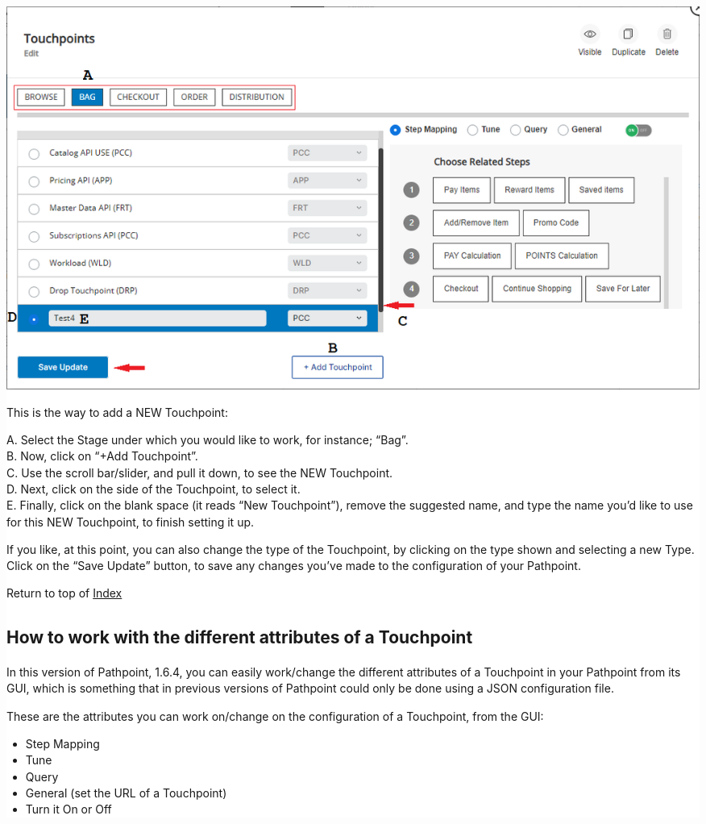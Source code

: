 ![image](screenshots/touch6.png)

This is the way to add a NEW Touchpoint:  

A. Select the Stage under which you would like to work, for instance; “Bag”.  
B. Now, click on “+Add Touchpoint”.  
C. Use the scroll bar/slider, and pull it down, to see the NEW Touchpoint.  
D. Next, click on the side of the Touchpoint, to select it.  
E. Finally, click on the blank space (it reads “New Touchpoint”), remove the suggested name, and type the name you’d like to use for this NEW Touchpoint, to finish setting it up.

If you like, at this point, you can also change the type of the Touchpoint, by clicking on the type shown and selecting a new Type. Click on the “Save Update” button, to save any changes you’ve made to the configuration of your Pathpoint.
 
Return to top of [Index](#Index)

## <a id="attributes"></a>How to work with the different attributes of a Touchpoint ###
 
In this version of Pathpoint, 1.6.4, you can easily work/change the different attributes of a Touchpoint in your Pathpoint from its GUI, which is something that in previous versions of Pathpoint could only be done using a JSON configuration file.

These are the attributes you can work on/change on the configuration of a Touchpoint, from the GUI:  
* Step Mapping  
* Tune  
* Query  
* General (set the URL of a Touchpoint)  
* Turn it On or Off
